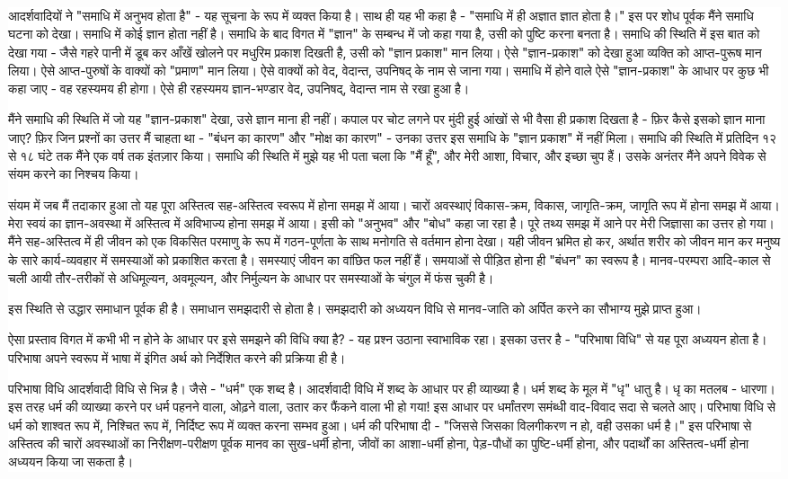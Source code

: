 आदर्शवादियों ने "समाधि में अनुभव होता है" - यह सूचना के रूप में व्यक्त किया है। साथ ही
यह भी कहा है - "समाधि में ही अज्ञात ज्ञात होता है।" इस पर शोध पूर्वक मैंने समाधि
घटना को देखा। समाधि में कोई ज्ञान होता नहीं है। समाधि के बाद विगत में "ज्ञान" के
सम्बन्ध में जो कहा गया है, उसी को पुष्टि करना बनता है। समाधि की स्थिति में इस बात
को देखा गया - जैसे गहरे पानी में डूब कर आँखें खोलने पर मधुरिम प्रकाश दिखती है, उसी को
"ज्ञान प्रकाश" मान लिया। ऐसे "ज्ञान-प्रकाश" को देखा हुआ व्यक्ति को आप्त-पुरूष मान
लिया। ऐसे आप्त-पुरुषों के वाक्यों को "प्रमाण" मान लिया। ऐसे वाक्यों को वेद, वेदान्त,
उपनिषद् के नाम से जाना गया। समाधि में होने वाले ऐसे "ज्ञान-प्रकाश" के आधार पर कुछ भी
कहा जाए - वह रहस्यमय ही होगा। ऐसे ही रहस्यमय ज्ञान-भण्डार वेद, उपनिषद्, वेदान्त
नाम से रखा हुआ है।  
  
मैंने समाधि की स्थिति में जो यह "ज्ञान-प्रकाश" देखा, उसे ज्ञान माना ही नहीं। कपाल पर
चोट लगने पर मुंदी हुई आंखों से भी वैसा ही प्रकाश दिखता है - फ़िर कैसे इसको ज्ञान माना
जाए? फ़िर जिन प्रश्नों का उत्तर मैं चाहता था - "बंधन का कारण" और "मोक्ष का
कारण" - उनका उत्तर इस समाधि के "ज्ञान प्रकाश" में नहीं मिला। समाधि की स्थिति में
प्रतिदिन १२ से १८ घंटे तक मैंने एक वर्ष तक इंतज़ार किया। समाधि की स्थिति में मुझे यह भी
पता चला कि "मैं हूँ", और मेरी आशा, विचार, और इच्छा चुप हैं। उसके अनंतर मैंने अपने विवेक
से संयम करने का निश्चय किया।  
  
संयम में जब मैं तदाकार हुआ तो यह पूरा अस्तित्व सह-अस्तित्व स्वरूप में होना समझ में आया।
चारों अवस्थाएं विकास-क्रम, विकास, जागृति-क्रम, जागृति रूप में होना समझ में आया। मेरा
स्वयं का ज्ञान-अवस्था में अस्तित्व में अविभाज्य होना समझ में आया। इसी को "अनुभव" और
"बोध" कहा जा रहा है। पूरे तथ्य समझ में आने पर मेरी जिज्ञासा का उत्तर हो गया। मैंने
सह-अस्तित्व में ही जीवन को एक विकसित परमाणु के रूप में गठन-पूर्णता के साथ मनोगति से
वर्तमान होना देखा। यही जीवन भ्रमित हो कर, अर्थात शरीर को जीवन मान कर मनुष्य के
सारे कार्य-व्यवहार में समस्याओं को प्रकाशित करता है। समस्याएं जीवन का वांछित फल नहीं
हैं। समयाओं से पीड़ित होना ही "बंधन" का स्वरूप है। मानव-परम्परा आदि-काल से चली आयी
तौर-तरीकों से अधिमूल्यन, अवमूल्यन, और निर्मुल्यन के आधार पर समस्याओं के चंगुल में फंस चुकी
है।  
  
इस स्थिति से उद्धार समाधान पूर्वक ही है। समाधान समझदारी से होता है। समझदारी को
अध्ययन विधि से मानव-जाति को अर्पित करने का सौभाग्य मुझे प्राप्त हुआ।  
  
ऐसा प्रस्ताव विगत में कभी भी न होने के आधार पर इसे समझने की विधि क्या है? - यह
प्रश्न उठाना स्वाभाविक रहा। इसका उत्तर है - "परिभाषा विधि" से यह पूरा अध्ययन
होता है। परिभाषा अपने स्वरूप में भाषा में इंगित अर्थ को निर्देशित करने की प्रक्रिया ही
है।  
  
परिभाषा विधि आदर्शवादी विधि से भिन्न है। जैसे - "धर्म" एक शब्द है। आदर्शवादी विधि
में शब्द के आधार पर ही व्याख्या है। धर्म शब्द के मूल में "धृ" धातु है। धृ का मतलब -
धारणा। इस तरह धर्म की व्याख्या करने पर धर्म पहनने वाला, ओढ़ने वाला, उतार कर फैंकने
वाला भी हो गया! इस आधार पर धर्मांतरण समंब्धी वाद-विवाद सदा से चलते आए। परिभाषा
विधि से धर्म को शाश्वत रूप में, निश्चित रूप में, निर्दिष्ट रूप में व्यक्त करना सम्भव हुआ।
धर्म की परिभाषा दी - "जिससे जिसका विलगीकरण न हो, वही उसका धर्म है।" इस
परिभाषा से अस्तित्व की चारों अवस्थाओं का निरीक्षण-परीक्षण पूर्वक मानव का सुख-धर्मी
होना, जीवों का आशा-धर्मी होना, पेड़-पौधों का पुष्टि-धर्मी होना, और पदार्थों का
अस्तित्व-धर्मी होना अध्ययन किया जा सकता है।
